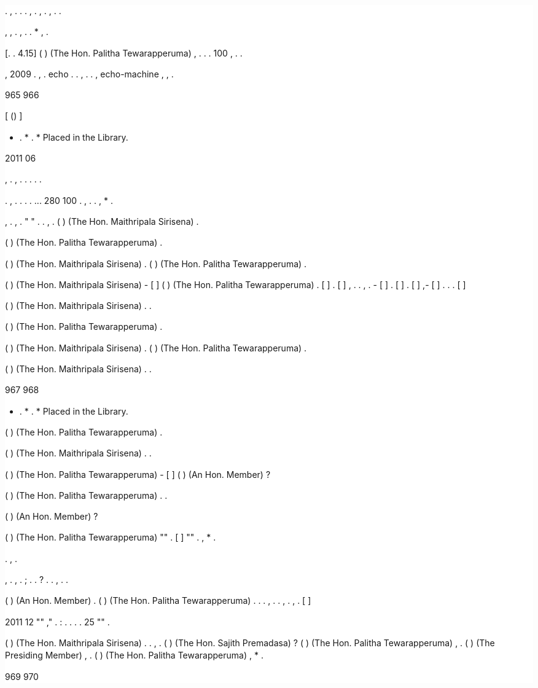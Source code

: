 . , . . . , . , . , . .

, , . , . . * , .

[. . 4.15] ( ) (The Hon. Palitha Tewarapperuma) , . . . 100 , . .

, 2009 . , . echo . . , . . , echo-machine , , .

965 966

[ () ]

* . * . * Placed in the Library.

2011 06

, . , . . . . .

. , . . . . ... 280 100 . , . . , * .

, . , . " " . . , . ( ) (The Hon. Maithripala Sirisena) .

( ) (The Hon. Palitha Tewarapperuma) .

( ) (The Hon. Maithripala Sirisena) . ( ) (The Hon. Palitha Tewarapperuma) .

( ) (The Hon. Maithripala Sirisena) - [ ] ( ) (The Hon. Palitha Tewarapperuma) . [ ] . [ ] , . . , . - [ ] . [ ] . [ ] ,- [ ] . . . [ ]

( ) (The Hon. Maithripala Sirisena) . .

( ) (The Hon. Palitha Tewarapperuma) .

( ) (The Hon. Maithripala Sirisena) . ( ) (The Hon. Palitha Tewarapperuma) .

( ) (The Hon. Maithripala Sirisena) . .

967 968

* . * . * Placed in the Library.

( ) (The Hon. Palitha Tewarapperuma) .

( ) (The Hon. Maithripala Sirisena) . .

( ) (The Hon. Palitha Tewarapperuma) - [ ] ( ) (An Hon. Member) ?

( ) (The Hon. Palitha Tewarapperuma) . .

( ) (An Hon. Member) ?

( ) (The Hon. Palitha Tewarapperuma) "" . [ ] "" . , * .

. , .

, . , . ; . . ? . . , . .

( ) (An Hon. Member) . ( ) (The Hon. Palitha Tewarapperuma) . . . , . . , . , . [ ]

2011 12 "" ," . : . . . . 25 "" .

( ) (The Hon. Maithripala Sirisena) . . , . ( ) (The Hon. Sajith Premadasa) ? ( ) (The Hon. Palitha Tewarapperuma) , . ( ) (The Presiding Member) , . ( ) (The Hon. Palitha Tewarapperuma) , * .

969 970
